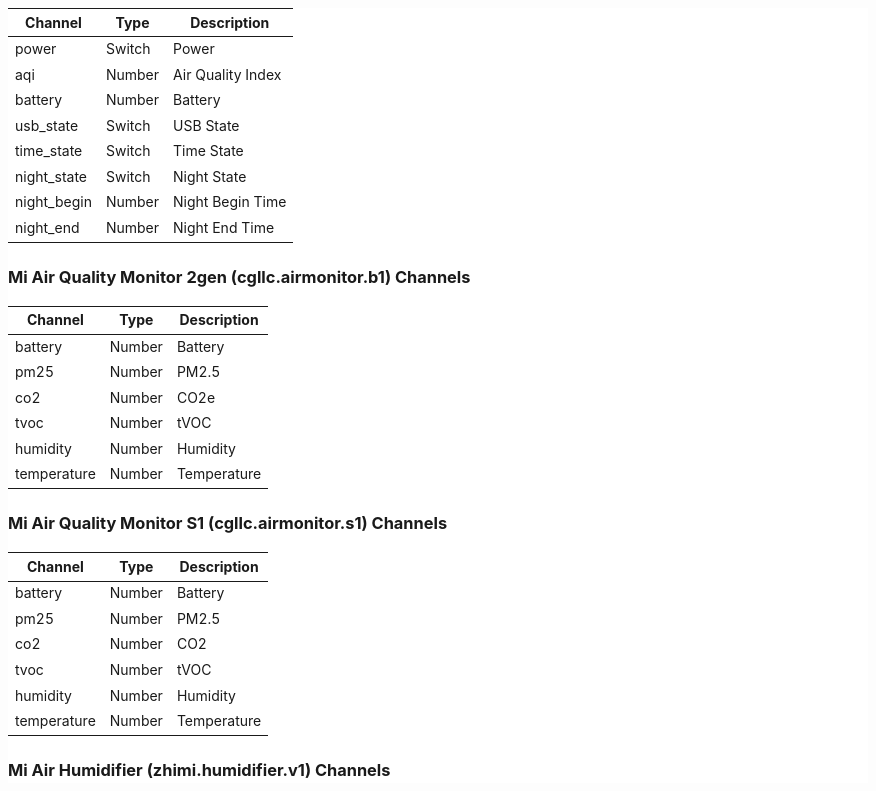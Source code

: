 | Channel          | Type    | Description                         |
|------------------|---------|-------------------------------------|
| power            | Switch  | Power                               |
| aqi              | Number  | Air Quality Index                   |
| battery          | Number  | Battery                             |
| usb_state        | Switch  | USB State                           |
| time_state       | Switch  | Time State                          |
| night_state      | Switch  | Night State                         |
| night_begin      | Number  | Night Begin Time                    |
| night_end        | Number  | Night End Time                      |

### Mi Air Quality Monitor 2gen (<a name="cgllc-airmonitor-b1">cgllc.airmonitor.b1</a>) Channels

| Channel          | Type    | Description                         |
|------------------|---------|-------------------------------------|
| battery          | Number  | Battery                             |
| pm25             | Number  | PM2.5                               |
| co2              | Number  | CO2e                                |
| tvoc             | Number  | tVOC                                |
| humidity         | Number  | Humidity                            |
| temperature      | Number  | Temperature                         |

### Mi Air Quality Monitor S1 (<a name="cgllc-airmonitor-s1">cgllc.airmonitor.s1</a>) Channels

| Channel          | Type    | Description                         |
|------------------|---------|-------------------------------------|
| battery          | Number  | Battery                             |
| pm25             | Number  | PM2.5                               |
| co2              | Number  | CO2                                 |
| tvoc             | Number  | tVOC                                |
| humidity         | Number  | Humidity                            |
| temperature      | Number  | Temperature                         |

### Mi Air Humidifier (<a name="zhimi-humidifier-v1">zhimi.humidifier.v1</a>) Channels
